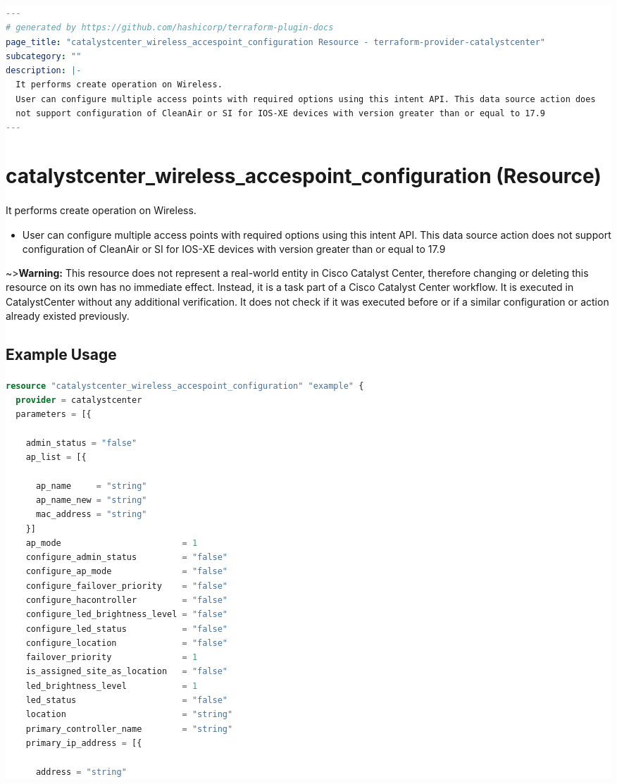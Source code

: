 ```yaml
---
# generated by https://github.com/hashicorp/terraform-plugin-docs
page_title: "catalystcenter_wireless_accespoint_configuration Resource - terraform-provider-catalystcenter"
subcategory: ""
description: |-
  It performs create operation on Wireless.
  User can configure multiple access points with required options using this intent API. This data source action does
  not support configuration of CleanAir or SI for IOS-XE devices with version greater than or equal to 17.9
---
```


# catalystcenter_wireless_accespoint_configuration (Resource)

It performs create operation on Wireless.

- User can configure multiple access points with required options using this intent API. This data source action does
not support configuration of CleanAir or SI for IOS-XE devices with version greater than or equal to 17.9


~>**Warning:**
This resource does not represent a real-world entity in Cisco Catalyst Center, therefore changing or deleting this resource on its own has no immediate effect.
Instead, it is a task part of a Cisco Catalyst Center workflow. It is executed in CatalystCenter without any additional verification. It does not check if it was executed before or if a similar configuration or action already existed previously.

## Example Usage

```terraform
resource "catalystcenter_wireless_accespoint_configuration" "example" {
  provider = catalystcenter
  parameters = [{

    admin_status = "false"
    ap_list = [{

      ap_name     = "string"
      ap_name_new = "string"
      mac_address = "string"
    }]
    ap_mode                        = 1
    configure_admin_status         = "false"
    configure_ap_mode              = "false"
    configure_failover_priority    = "false"
    configure_hacontroller         = "false"
    configure_led_brightness_level = "false"
    configure_led_status           = "false"
    configure_location             = "false"
    failover_priority              = 1
    is_assigned_site_as_location   = "false"
    led_brightness_level           = 1
    led_status                     = "false"
    location                       = "string"
    primary_controller_name        = "string"
    primary_ip_address = [{

      address = "string"
```